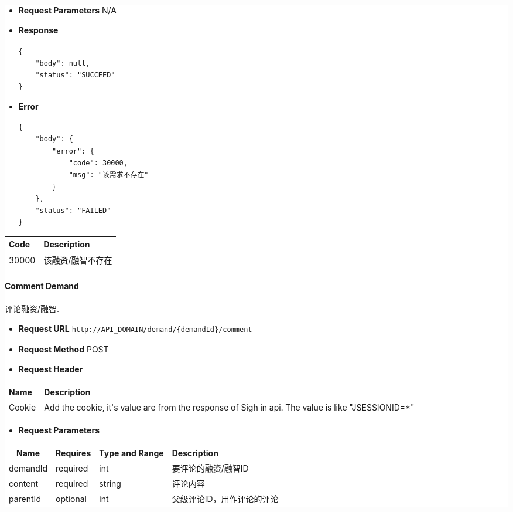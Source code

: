 
- **Request Parameters**
    N/A

- **Response**

    ```
    {
        "body": null,
        "status": "SUCCEED"
    }
    ```

- **Error**
    ```
    {
        "body": {
            "error": {
                "code": 30000,
                "msg": "该需求不存在"
            }
        },
        "status": "FAILED"
    }
    ```

| Code    |   Description   |
|:--------|:----------------|
| 30000 | 该融资/融智不存在|

#### Comment Demand

 评论融资/融智.

- **Request URL**
    `http://API_DOMAIN/demand/{demandId}/comment`

- **Request Method**
    POST

- **Request Header**

| Name | Description | 
| :-------- | :-------- | 
| Cookie	| Add the cookie, it's value are from the response of  Sigh in api. The value is like "JSESSIONID=*" |


- **Request Parameters**

|  Name| Requires| Type and Range| Description|
|------|:--------|:--------------|:-----------|
|demandId  |required |int |要评论的融资/融智ID |
|content   |required |string |评论内容|
|parentId  |optional |int |父级评论ID，用作评论的评论 |
